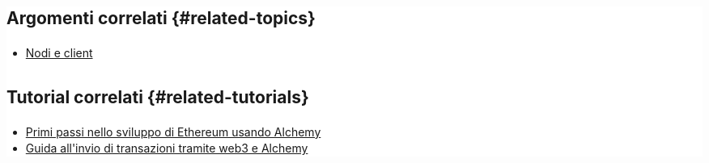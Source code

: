 ## Argomenti correlati {#related-topics}

- [ Nodi e client](/developers/docs/nodes-and-clients/)

## Tutorial correlati {#related-tutorials}

- [Primi passi nello sviluppo di Ethereum usando Alchemy](/developers/tutorials/getting-started-with-ethereum-development-using-alchemy/)
- [Guida all'invio di transazioni tramite web3 e Alchemy](/developers/tutorials/sending-transactions-using-web3-and-alchemy/)
